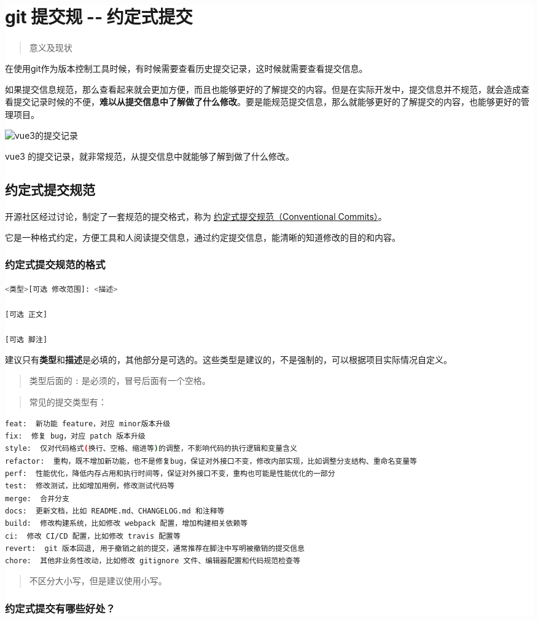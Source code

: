 # git 提交规 -- 约定式提交

> 意义及现状

在使用git作为版本控制工具时候，有时候需要查看历史提交记录，这时候就需要查看提交信息。

如果提交信息规范，那么查看起来就会更加方便，而且也能够更好的了解提交的内容。但是在实际开发中，提交信息并不规范，就会造成查看提交记录时候的不便，**难以从提交信息中了解做了什么修改**。要是能规范提交信息，那么就能够更好的了解提交的内容，也能够更好的管理项目。

![vue3的提交记录](https://cdn.jsdelivr.net/npm/zqj-pics/js/git-commit-2024-08-09_02-53-27.png)

vue3 的提交记录，就非常规范，从提交信息中就能够了解到做了什么修改。

## 约定式提交规范

开源社区经过讨论，制定了一套规范的提交格式，称为 [约定式提交规范（Conventional Commits）](https://www.conventionalcommits.org/zh-hans/v1.0.0/)。

它是一种格式约定，方便工具和人阅读提交信息，通过约定提交信息，能清晰的知道修改的目的和内容。

### 约定式提交规范的格式

```bash
<类型>[可选 修改范围]: <描述>

[可选 正文]

[可选 脚注]
```

建议只有**类型**和**描述**是必填的，其他部分是可选的。这些类型是建议的，不是强制的，可以根据项目实际情况自定义。

> 类型后面的 `:` 是必须的，冒号后面有一个空格。

> 常见的提交类型有：

```bash
feat:  新功能 feature，对应 minor版本升级
fix:  修复 bug，对应 patch 版本升级
style:  仅对代码格式(换行、空格、缩进等)的调整，不影响代码的执行逻辑和变量含义
refactor:  重构，既不增加新功能，也不是修复bug，保证对外接口不变，修改内部实现，比如调整分支结构、重命名变量等
perf:  性能优化，降低内存占用和执行时间等，保证对外接口不变，重构也可能是性能优化的一部分
test:  修改测试，比如增加用例，修改测试代码等
merge:  合并分支
docs:  更新文档，比如 README.md、CHANGELOG.md 和注释等
build:  修改构建系统，比如修改 webpack 配置，增加构建相关依赖等
ci:  修改 CI/CD 配置，比如修改 travis 配置等
revert:  git 版本回退, 用于撤销之前的提交，通常推荐在脚注中写明被撤销的提交信息
chore:  其他非业务性改动，比如修改 gitignore 文件、编辑器配置和代码规范检查等
```

> 不区分大小写，但是建议使用小写。

### 约定式提交有哪些好处？
